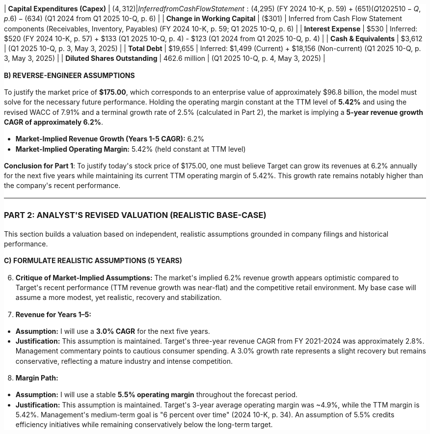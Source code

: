 | **Capital Expenditures (Capex)** | ($4,312) | Inferred from Cash Flow Statement: ($4,295) (FY 2024 10-K, p. 59) + ($651) (Q1 2025 10-Q, p. 6) - ($634) (Q1 2024 from Q1 2025 10-Q, p. 6) |
| **Change in Working Capital** | ($301) | Inferred from Cash Flow Statement components (Receivables, Inventory, Payables) (FY 2024 10-K, p. 59; Q1 2025 10-Q, p. 6) |
| **Interest Expense** | $530 | Inferred: $520 (FY 2024 10-K, p. 57) + $133 (Q1 2025 10-Q, p. 4) - $123 (Q1 2024 from Q1 2025 10-Q, p. 4) |
| **Cash & Equivalents** | $3,612 | (Q1 2025 10-Q, p. 3, May 3, 2025) |
| **Total Debt** | $19,655 | Inferred: $1,499 (Current) + $18,156 (Non-current) (Q1 2025 10-Q, p. 3, May 3, 2025) |
| **Diluted Shares Outstanding** | 462.6 million | (Q1 2025 10-Q, p. 4, May 3, 2025) |

**B) REVERSE-ENGINEER ASSUMPTIONS**

To justify the market price of **$175.00**, which corresponds to an enterprise value of approximately $96.8 billion, the model must solve for the necessary future performance. Holding the operating margin constant at the TTM level of **5.42%** and using the revised WACC of 7.91% and a terminal growth rate of 2.5% (calculated in Part 2), the market is implying a **5-year revenue growth CAGR of approximately 6.2%**.

*   **Market-Implied Revenue Growth (Years 1-5 CAGR):** 6.2%
*   **Market-Implied Operating Margin:** 5.42% (held constant at TTM level)

**Conclusion for Part 1**: To justify today's stock price of $175.00, one must believe Target can grow its revenues at 6.2% annually for the next five years while maintaining its current TTM operating margin of 5.42%. This growth rate remains notably higher than the company's recent performance.

---

### **PART 2: ANALYST'S REVISED VALUATION (REALISTIC BASE-CASE)**

This section builds a valuation based on independent, realistic assumptions grounded in company filings and historical performance.

**C) FORMULATE REALISTIC ASSUMPTIONS (5 YEARS)**

6) **Critique of Market-Implied Assumptions:** The market's implied 6.2% revenue growth appears optimistic compared to Target's recent performance (TTM revenue growth was near-flat) and the competitive retail environment. My base case will assume a more modest, yet realistic, recovery and stabilization.

7) **Revenue for Years 1–5:**
*   **Assumption:** I will use a **3.0% CAGR** for the next five years.
*   **Justification:** This assumption is maintained. Target's three-year revenue CAGR from FY 2021-2024 was approximately 2.8%. Management commentary points to cautious consumer spending. A 3.0% growth rate represents a slight recovery but remains conservative, reflecting a mature industry and intense competition.

8) **Margin Path:**
*   **Assumption:** I will use a stable **5.5% operating margin** throughout the forecast period.
*   **Justification:** This assumption is maintained. Target's 3-year average operating margin was ~4.9%, while the TTM margin is 5.42%. Management's medium-term goal is "6 percent over time" (2024 10-K, p. 34). An assumption of 5.5% credits efficiency initiatives while remaining conservatively below the long-term target.
